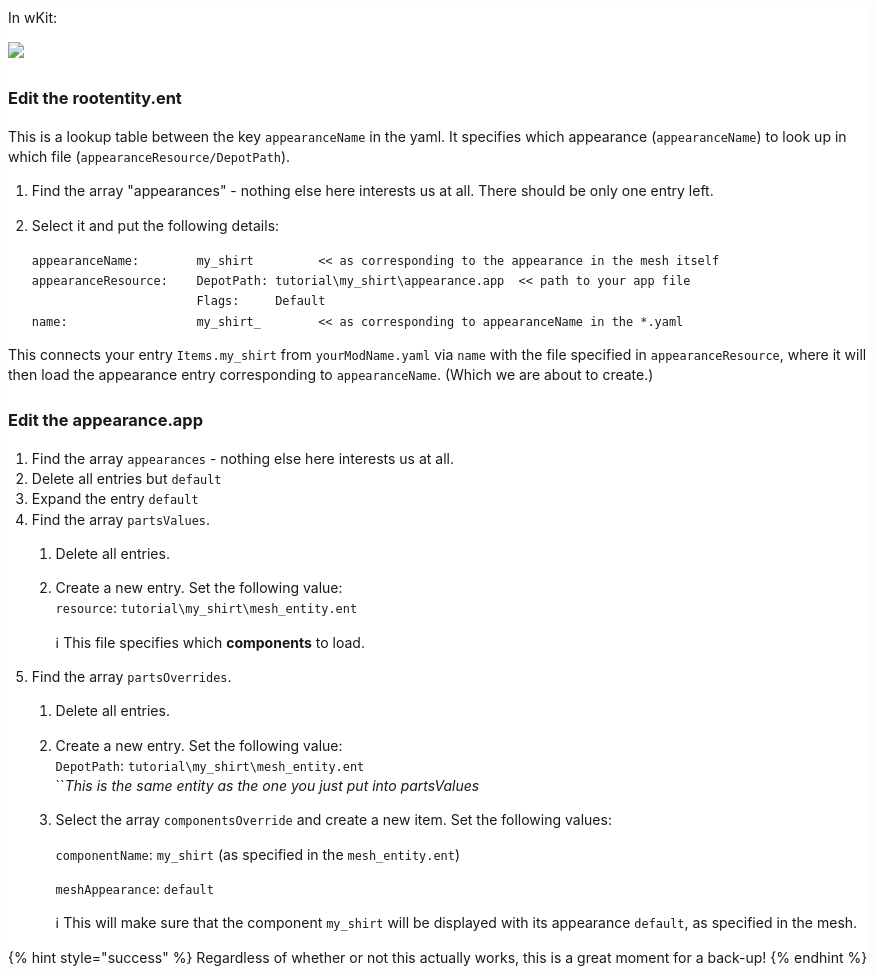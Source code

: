 In wKit:

[![](https://camo.githubusercontent.com/44632206678c999644b87c80303294dcbce92cd94e01649d5c129a8f6d6d840d/68747470733a2f2f692e696d6775722e636f6d2f6f68496b41544b2e706e67)](https://camo.githubusercontent.com/44632206678c999644b87c80303294dcbce92cd94e01649d5c129a8f6d6d840d/68747470733a2f2f692e696d6775722e636f6d2f6f68496b41544b2e706e67)

### Edit the rootentity.ent

This is a lookup table between the key `appearanceName` in the yaml. It specifies which appearance (`appearanceName`) to look up in which file (`appearanceResource/DepotPath`).

1. Find the array "appearances" - nothing else here interests us at all. There should be only one entry left.
2.  Select it and put the following details:

    ```
    appearanceName:        my_shirt         << as corresponding to the appearance in the mesh itself  
    appearanceResource:    DepotPath: tutorial\my_shirt\appearance.app  << path to your app file  
                           Flags:     Default  
    name:                  my_shirt_        << as corresponding to appearanceName in the *.yaml  
    ```

This connects your entry `Items.my_shirt` from `yourModName.yaml` via `name` with the file specified in `appearanceResource`, where it will then load the appearance entry corresponding to `appearanceName`. (Which we are about to create.)

### Edit the appearance.app

1. Find the array `appearances` - nothing else here interests us at all.
2. Delete all entries but `default`
3. Expand the entry `default`
4. Find the array `partsValues`.
   1. Delete all entries.
   2.  Create a new entry. Set the following value:\
       `resource`: `tutorial\my_shirt\mesh_entity.ent`

       ℹ This file specifies which **components** to load.
5. Find the array `partsOverrides`.
   1. Delete all entries.
   2. Create a new entry. Set the following value:\
      `DepotPath`: `tutorial\my_shirt\mesh_entity.ent`\
      ``_This is the same entity as the one you just put into partsValues_
   3.  Select the array `componentsOverride` and create a new item. Set the following values:

       `componentName`: `my_shirt` (as specified in the `mesh_entity.ent`)

       `meshAppearance`: `default`

       ℹ This will make sure that the component `my_shirt` will be displayed with its appearance `default`, as specified in the mesh.

{% hint style="success" %}
Regardless of whether or not this actually works, this is a great moment for a back-up!
{% endhint %}

